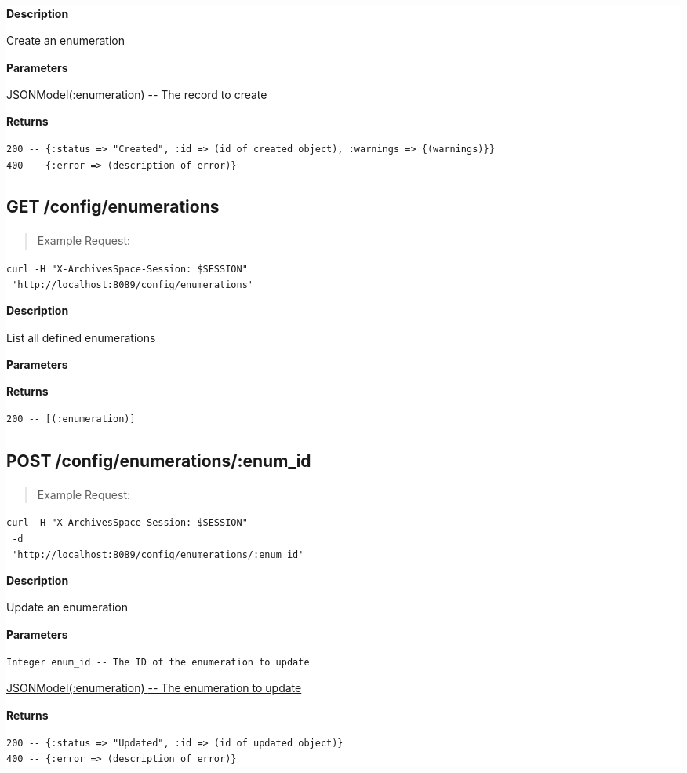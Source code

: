 __Description__

Create an enumeration

__Parameters__


  <a href="#enumeration">JSONModel(:enumeration) <request body> -- The record to create</a>

__Returns__

	200 -- {:status => "Created", :id => (id of created object), :warnings => {(warnings)}}
	400 -- {:error => (description of error)}




## GET /config/enumerations 

> Example Request:

```shell
curl -H "X-ArchivesSpace-Session: $SESSION"  
 'http://localhost:8089/config/enumerations'
```

__Description__

List all defined enumerations

__Parameters__


__Returns__

	200 -- [(:enumeration)]




## POST /config/enumerations/:enum_id 

> Example Request:

```shell
curl -H "X-ArchivesSpace-Session: $SESSION"  
 -d   
 'http://localhost:8089/config/enumerations/:enum_id'
```

__Description__

Update an enumeration

__Parameters__


	Integer enum_id -- The ID of the enumeration to update

  <a href="#enumeration">JSONModel(:enumeration) <request body> -- The enumeration to update</a>

__Returns__

	200 -- {:status => "Updated", :id => (id of updated object)}
	400 -- {:error => (description of error)}
